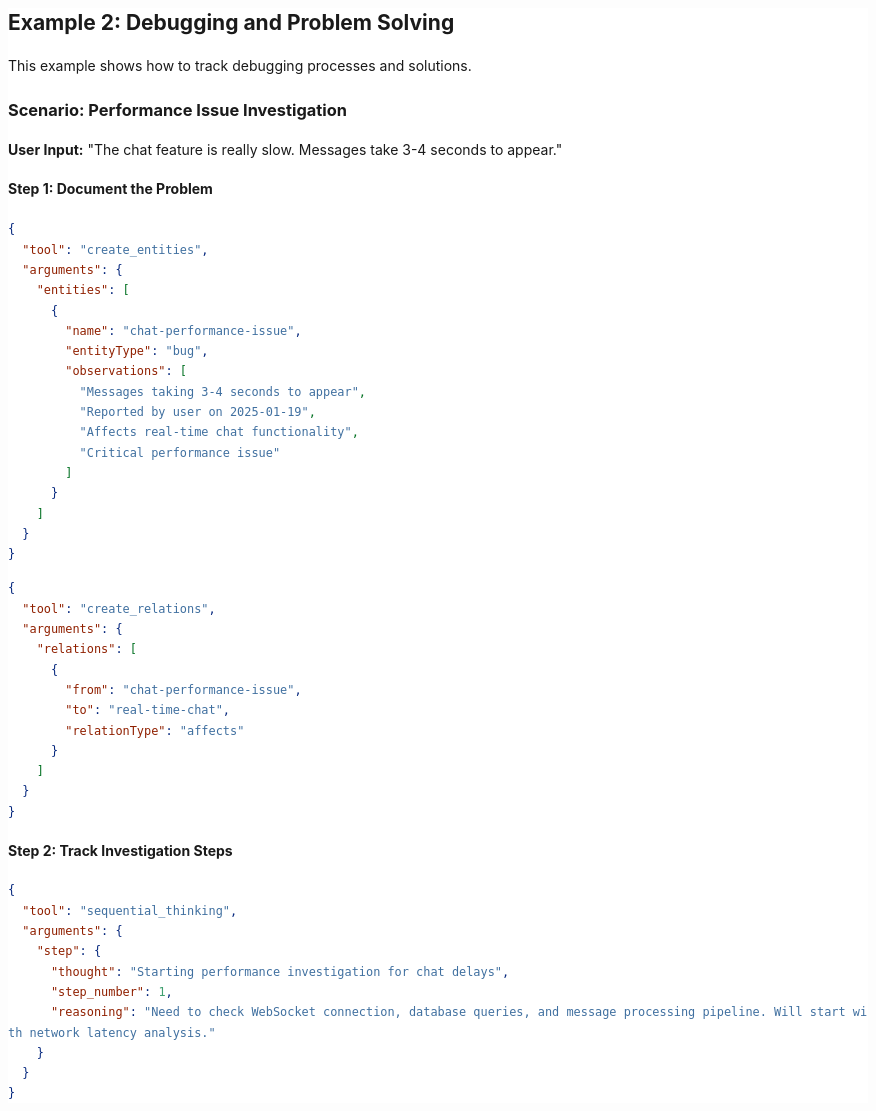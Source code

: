 ## Example 2: Debugging and Problem Solving

This example shows how to track debugging processes and solutions.

### Scenario: Performance Issue Investigation

**User Input:** "The chat feature is really slow. Messages take 3-4 seconds to appear."

#### Step 1: Document the Problem

```json
{
  "tool": "create_entities",
  "arguments": {
    "entities": [
      {
        "name": "chat-performance-issue",
        "entityType": "bug",
        "observations": [
          "Messages taking 3-4 seconds to appear",
          "Reported by user on 2025-01-19",
          "Affects real-time chat functionality",
          "Critical performance issue"
        ]
      }
    ]
  }
}
```

```json
{
  "tool": "create_relations",
  "arguments": {
    "relations": [
      {
        "from": "chat-performance-issue",
        "to": "real-time-chat",
        "relationType": "affects"
      }
    ]
  }
}
```

#### Step 2: Track Investigation Steps

```json
{
  "tool": "sequential_thinking",
  "arguments": {
    "step": {
      "thought": "Starting performance investigation for chat delays",
      "step_number": 1,
      "reasoning": "Need to check WebSocket connection, database queries, and message processing pipeline. Will start with network latency analysis."
    }
  }
}
```
